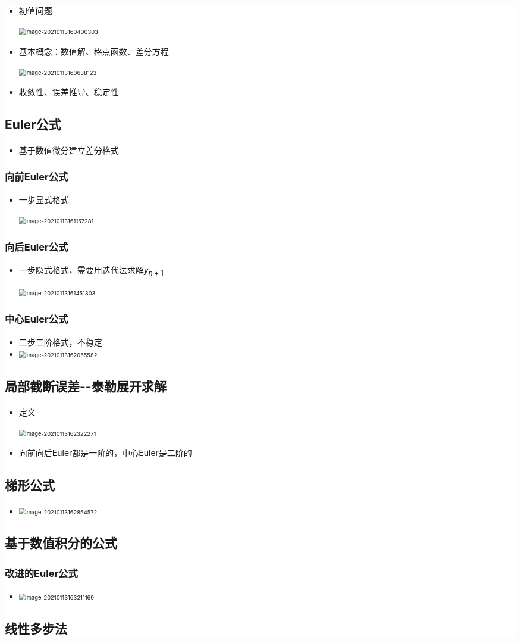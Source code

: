 * 初值问题

  <img src="C:\Users\asus\AppData\Roaming\Typora\typora-user-images\image-20210113160400303.png" alt="image-20210113160400303" style="zoom:67%;" />
  
* 基本概念：数值解、格点函数、差分方程

  <img src="C:\Users\asus\AppData\Roaming\Typora\typora-user-images\image-20210113160638123.png" alt="image-20210113160638123" style="zoom:67%;" />

* 收敛性、误差推导、稳定性

## Euler公式

* 基于数值微分建立差分格式

### 向前Euler公式

* 一步显式格式

  <img src="C:\Users\asus\AppData\Roaming\Typora\typora-user-images\image-20210113161157281.png" alt="image-20210113161157281" style="zoom:67%;" />

###  向后Euler公式

* 一步隐式格式，需要用迭代法求解$y_{n+1}$

  <img src="C:\Users\asus\AppData\Roaming\Typora\typora-user-images\image-20210113161451303.png" alt="image-20210113161451303" style="zoom:67%;" />

### 中心Euler公式

* 二步二阶格式，不稳定
* <img src="C:\Users\asus\AppData\Roaming\Typora\typora-user-images\image-20210113162055582.png" alt="image-20210113162055582" style="zoom:67%;" />

## 局部截断误差--泰勒展开求解

* 定义

  <img src="C:\Users\asus\AppData\Roaming\Typora\typora-user-images\image-20210113162322271.png" alt="image-20210113162322271" style="zoom:67%;" />

* 向前向后Euler都是一阶的，中心Euler是二阶的

## 梯形公式

* <img src="C:\Users\asus\AppData\Roaming\Typora\typora-user-images\image-20210113162854572.png" alt="image-20210113162854572" style="zoom:67%;" />

## 基于数值积分的公式

### 改进的Euler公式

* <img src="C:\Users\asus\AppData\Roaming\Typora\typora-user-images\image-20210113163211169.png" alt="image-20210113163211169" style="zoom:67%;" />

## 线性多步法
